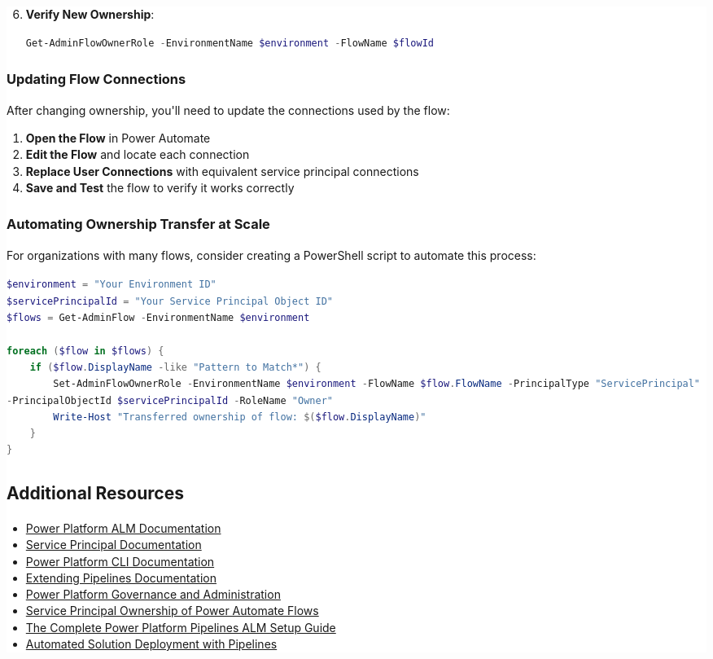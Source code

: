 6. **Verify New Ownership**:
   ```powershell
   Get-AdminFlowOwnerRole -EnvironmentName $environment -FlowName $flowId
   ```

### Updating Flow Connections

After changing ownership, you'll need to update the connections used by the flow:

1. **Open the Flow** in Power Automate
2. **Edit the Flow** and locate each connection
3. **Replace User Connections** with equivalent service principal connections
4. **Save and Test** the flow to verify it works correctly

### Automating Ownership Transfer at Scale

For organizations with many flows, consider creating a PowerShell script to automate this process:

```powershell
$environment = "Your Environment ID"
$servicePrincipalId = "Your Service Principal Object ID"
$flows = Get-AdminFlow -EnvironmentName $environment

foreach ($flow in $flows) {
    if ($flow.DisplayName -like "Pattern to Match*") {
        Set-AdminFlowOwnerRole -EnvironmentName $environment -FlowName $flow.FlowName -PrincipalType "ServicePrincipal" -PrincipalObjectId $servicePrincipalId -RoleName "Owner"
        Write-Host "Transferred ownership of flow: $($flow.DisplayName)"
    }
}
```

## Additional Resources

- [Power Platform ALM Documentation](https://learn.microsoft.com/en-us/power-platform/alm/)
- [Service Principal Documentation](https://learn.microsoft.com/en-us/power-platform/alm/delegated-deployments-setup)
- [Power Platform CLI Documentation](https://learn.microsoft.com/en-us/power-platform/developer/cli/introduction)
- [Extending Pipelines Documentation](https://learn.microsoft.com/en-us/power-platform/alm/extend-pipelines)
- [Power Platform Governance and Administration](https://learn.microsoft.com/en-us/power-platform/admin/admin-documentation)
- [Service Principal Ownership of Power Automate Flows](https://powerplatformuniverse.com/power-automate/own-and-run-power-automate-flows-with-service-principal/)
- [The Complete Power Platform Pipelines ALM Setup Guide](https://www.matthewdevaney.com/the-complete-power-platform-pipelines-alm-setup-guide/)
- [Automated Solution Deployment with Pipelines](https://www.crmcrate.com/power-apps/automated-solution-deployment-with-pipelines-in-power-platform-complete-guide/)
